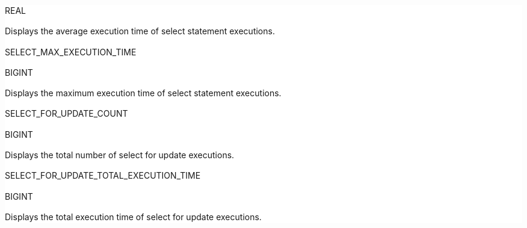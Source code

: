 REAL

</td>
<td valign="top">

Displays the average execution time of select statement executions.

</td>
</tr>
<tr>
<td valign="top">

SELECT\_MAX\_EXECUTION\_TIME

</td>
<td valign="top">

BIGINT

</td>
<td valign="top">

Displays the maximum execution time of select statement executions.

</td>
</tr>
<tr>
<td valign="top">

SELECT\_FOR\_UPDATE\_COUNT

</td>
<td valign="top">

BIGINT

</td>
<td valign="top">

Displays the total number of select for update executions.

</td>
</tr>
<tr>
<td valign="top">

SELECT\_FOR\_UPDATE\_TOTAL\_EXECUTION\_TIME

</td>
<td valign="top">

BIGINT

</td>
<td valign="top">

Displays the total execution time of select for update executions.

</td>
</tr>
<tr>
<td valign="top">
